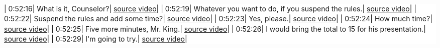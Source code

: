 | 0:52:16| What is it, Counselor?| [source video](https://archive.org/details/citycouncil130514?start=3136)|
| 0:52:19| Whatever you want to do, if you suspend the rules.| [source video](https://archive.org/details/citycouncil130514?start=3139)|
| 0:52:22| Suspend the rules and add some time?| [source video](https://archive.org/details/citycouncil130514?start=3142)|
| 0:52:23| Yes, please.| [source video](https://archive.org/details/citycouncil130514?start=3143)|
| 0:52:24| How much time?| [source video](https://archive.org/details/citycouncil130514?start=3144)|
| 0:52:25| Five more minutes, Mr. King.| [source video](https://archive.org/details/citycouncil130514?start=3145)|
| 0:52:26| I would bring the total to 15 for his presentation.| [source video](https://archive.org/details/citycouncil130514?start=3146)|
| 0:52:29| I'm going to try.| [source video](https://archive.org/details/citycouncil130514?start=3149)|
